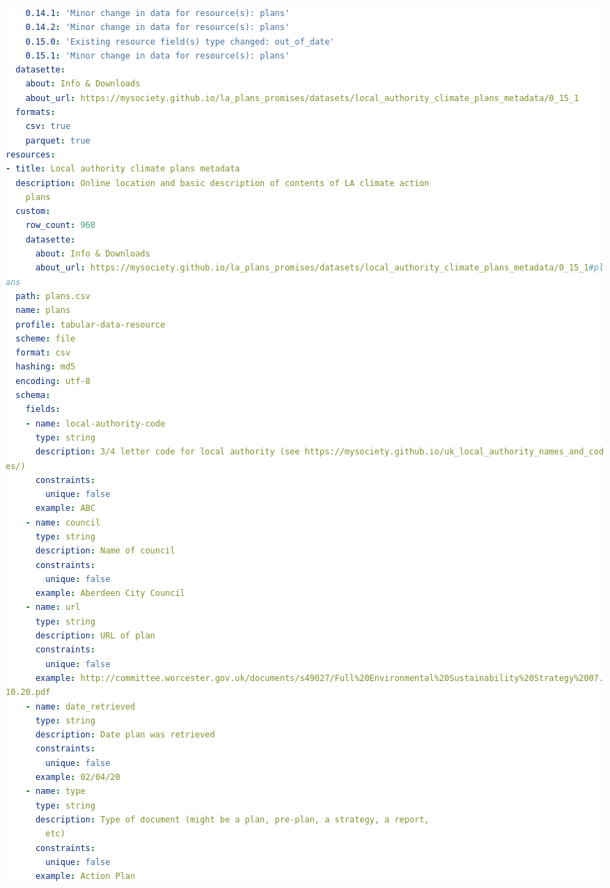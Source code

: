 ```yaml
    0.14.1: 'Minor change in data for resource(s): plans'
    0.14.2: 'Minor change in data for resource(s): plans'
    0.15.0: 'Existing resource field(s) type changed: out_of_date'
    0.15.1: 'Minor change in data for resource(s): plans'
  datasette:
    about: Info & Downloads
    about_url: https://mysociety.github.io/la_plans_promises/datasets/local_authority_climate_plans_metadata/0_15_1
  formats:
    csv: true
    parquet: true
resources:
- title: Local authority climate plans metadata
  description: Online location and basic description of contents of LA climate action
    plans
  custom:
    row_count: 968
    datasette:
      about: Info & Downloads
      about_url: https://mysociety.github.io/la_plans_promises/datasets/local_authority_climate_plans_metadata/0_15_1#plans
  path: plans.csv
  name: plans
  profile: tabular-data-resource
  scheme: file
  format: csv
  hashing: md5
  encoding: utf-8
  schema:
    fields:
    - name: local-authority-code
      type: string
      description: 3/4 letter code for local authority (see https://mysociety.github.io/uk_local_authority_names_and_codes/)
      constraints:
        unique: false
      example: ABC
    - name: council
      type: string
      description: Name of council
      constraints:
        unique: false
      example: Aberdeen City Council
    - name: url
      type: string
      description: URL of plan
      constraints:
        unique: false
      example: http://committee.worcester.gov.uk/documents/s49027/Full%20Environmental%20Sustainability%20Strategy%2007.10.20.pdf
    - name: date_retrieved
      type: string
      description: Date plan was retrieved
      constraints:
        unique: false
      example: 02/04/20
    - name: type
      type: string
      description: Type of document (might be a plan, pre-plan, a strategy, a report,
        etc)
      constraints:
        unique: false
      example: Action Plan
```